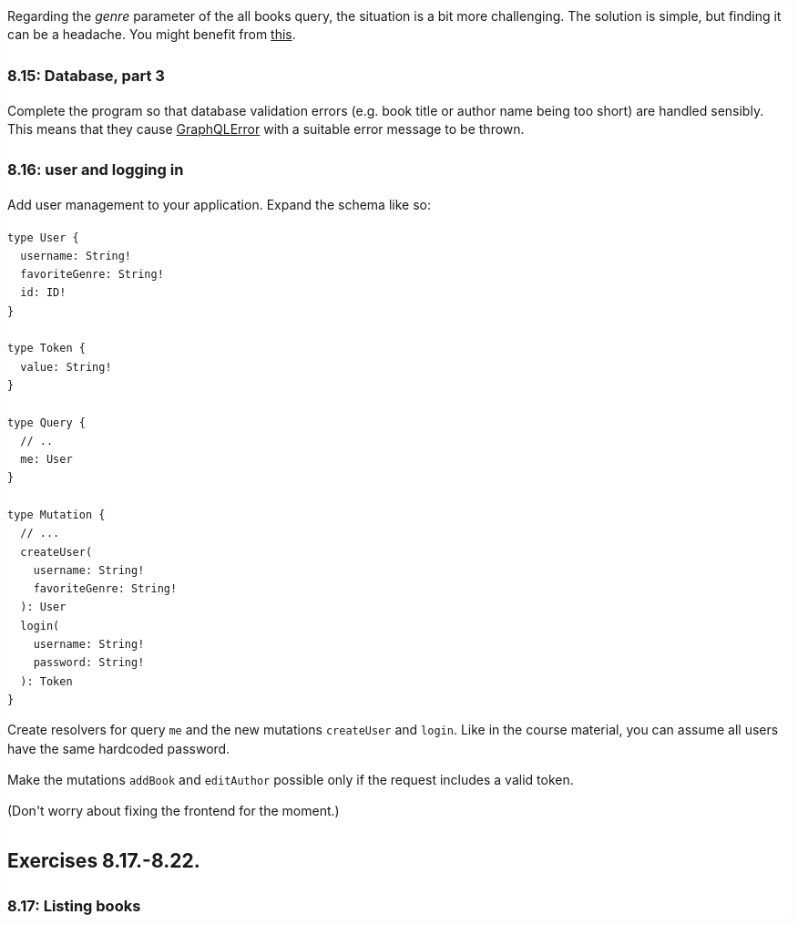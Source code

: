 Regarding the <em>genre</em> parameter of the all books query, the situation is a bit more challenging. The solution is simple, but finding it can be a headache. You might benefit from [this](https://www.mongodb.com/docs/manual/tutorial/query-array-of-documents/).

### 8.15: Database, part 3

Complete the program so that database validation errors (e.g. book title or author name being too short) are handled sensibly. This means that they cause [GraphQLError](https://www.apollographql.com/docs/apollo-server/data/errors/#custom-errors) with a suitable error message to be thrown.

### 8.16: user and logging in

Add user management to your application. Expand the schema like so:

```
type User {
  username: String!
  favoriteGenre: String!
  id: ID!
}

type Token {
  value: String!
}

type Query {
  // ..
  me: User
}

type Mutation {
  // ...
  createUser(
    username: String!
    favoriteGenre: String!
  ): User
  login(
    username: String!
    password: String!
  ): Token
}
```

Create resolvers for query `me` and the new mutations `createUser` and `login`. Like in the course material, you can assume all users have the same hardcoded password.

Make the mutations `addBook` and `editAuthor` possible only if the request includes a valid token.

(Don't worry about fixing the frontend for the moment.)


## Exercises 8.17.-8.22.

### 8.17: Listing books
